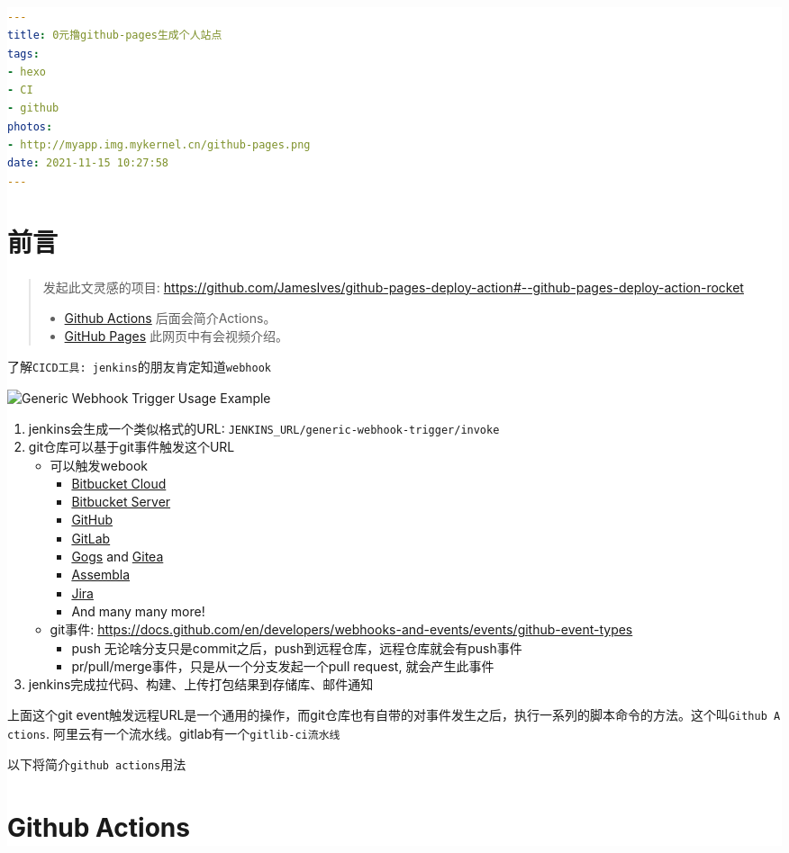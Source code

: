 ```yaml
---
title: 0元撸github-pages生成个人站点
tags:
- hexo
- CI
- github
photos:
- http://myapp.img.mykernel.cn/github-pages.png
date: 2021-11-15 10:27:58
---
```


# 前言

>  发起此文灵感的项目: https://github.com/JamesIves/github-pages-deploy-action#--github-pages-deploy-action-rocket
>
> - [Github Actions](https://github.com/features/actions) 后面会简介Actions。
> -  [GitHub Pages](https://pages.github.com/) 此网页中有会视频介绍。

了解`CICD工具: jenkins`的朋友肯定知道`webhook`

![Generic Webhook Trigger Usage Example](http://myapp.img.mykernel.cn/68747470733a2f2f696d672e796f75747562652e636f6d2f76692f386d724a4e6b6f667871342f302e6a7067)

1. jenkins会生成一个类似格式的URL: `JENKINS_URL/generic-webhook-trigger/invoke`
2. git仓库可以基于git事件触发这个URL
   - 可以触发webook
     - [Bitbucket Cloud](https://confluence.atlassian.com/bitbucket/manage-webhooks-735643732.html)
     - [Bitbucket Server](https://confluence.atlassian.com/bitbucketserver/managing-webhooks-in-bitbucket-server-938025878.html)
     - [GitHub](https://developer.github.com/webhooks/)
     - [GitLab](https://docs.gitlab.com/ce/user/project/integrations/webhooks.html)
     - [Gogs](https://gogs.io/docs/features/webhook) and [Gitea](https://docs.gitea.io/en-us/webhooks/)
     - [Assembla](https://blog.assembla.com/AssemblaBlog/tabid/12618/bid/107614/Assembla-Bigplans-Integration-How-To.aspx)
     - [Jira](https://developer.atlassian.com/server/jira/platform/webhooks/)
     - And many many more!
   - git事件: https://docs.github.com/en/developers/webhooks-and-events/events/github-event-types
     - push 无论啥分支只是commit之后，push到远程仓库，远程仓库就会有push事件
     - pr/pull/merge事件，只是从一个分支发起一个pull request, 就会产生此事件
3. jenkins完成拉代码、构建、上传打包结果到存储库、邮件通知



上面这个git event触发远程URL是一个通用的操作，而git仓库也有自带的对事件发生之后，执行一系列的脚本命令的方法。这个叫`Github Actions`. 阿里云有一个流水线。gitlab有一个`gitlib-ci流水线`

以下将简介`github actions`用法





# Github Actions
